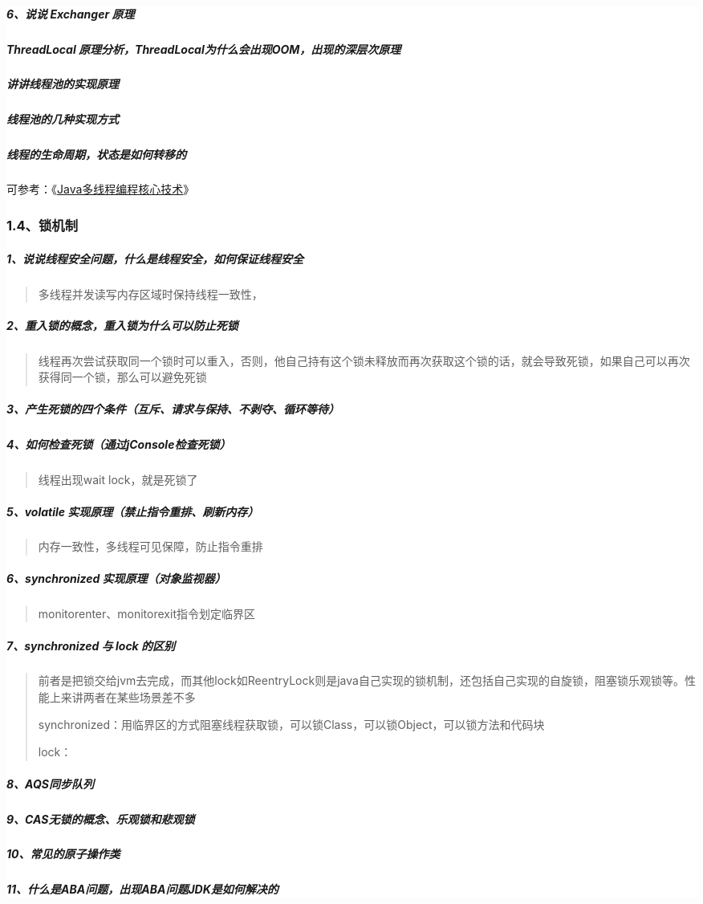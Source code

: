 ##### 6、说说 Exchanger 原理

##### ThreadLocal 原理分析，ThreadLocal为什么会出现OOM，出现的深层次原理

##### 讲讲线程池的实现原理

##### 线程池的几种实现方式

##### 线程的生命周期，状态是如何转移的

可参考：《[Java多线程编程核心技术](http://mp.weixin.qq.com/s?__biz=MzI1NDQ3MjQxNA==&mid=2247484881&idx=2&sn=b0ecf85cd7c9e543c84e7a9859c20a26&chksm=e9c5fc60deb27576a6a9c453dabc585f43d9f29fd8a8f37ed0e7cc2f012c86b23fbd21763a39&scene=21#wechat_redirect)》

### 1.4、锁机制

##### 1、说说线程安全问题，什么是线程安全，如何保证线程安全

> 多线程并发读写内存区域时保持线程一致性，

##### 2、重入锁的概念，重入锁为什么可以防止死锁

> 线程再次尝试获取同一个锁时可以重入，否则，他自己持有这个锁未释放而再次获取这个锁的话，就会导致死锁，如果自己可以再次获得同一个锁，那么可以避免死锁

##### 3、产生死锁的四个条件（互斥、请求与保持、不剥夺、循环等待）

> 

##### 4、如何检查死锁（通过jConsole检查死锁）

> 线程出现wait lock，就是死锁了

##### 5、volatile 实现原理（禁止指令重排、刷新内存）

> 内存一致性，多线程可见保障，防止指令重排

##### 6、synchronized 实现原理（对象监视器）

> monitorenter、monitorexit指令划定临界区

##### 7、synchronized 与 lock 的区别

> 前者是把锁交给jvm去完成，而其他lock如ReentryLock则是java自己实现的锁机制，还包括自己实现的自旋锁，阻塞锁乐观锁等。性能上来讲两者在某些场景差不多
>
> synchronized：用临界区的方式阻塞线程获取锁，可以锁Class，可以锁Object，可以锁方法和代码块
>
> lock：

##### 8、AQS同步队列

> 

##### 9、CAS无锁的概念、乐观锁和悲观锁

##### 10、常见的原子操作类

##### 11、什么是ABA问题，出现ABA问题JDK是如何解决的
